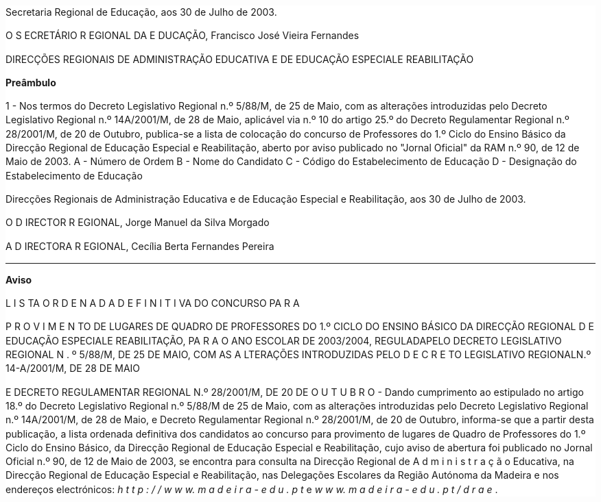 
Secretaria Regional de Educação, aos 30 de Julho de
2003.


O S ECRETÁRIO R EGIONAL DA E DUCAÇÃO, Francisco José
Vieira Fernandes


DIRECÇÕES REGIONAIS DE ADMINISTRAÇÃO EDUCATIVA E DE
EDUCAÇÃO ESPECIALE REABILITAÇÃO


**Preâmbulo**


1 - Nos termos do Decreto Legislativo Regional n.º
5/88/M, de 25 de Maio, com as alterações introduzidas pelo Decreto Legislativo Regional n.º 14A/2001/M, de 28 de Maio, aplicável via n.º 10 do
artigo 25.º do Decreto Regulamentar Regional n.º
28/2001/M, de 20 de Outubro, publica-se a lista de
colocação do concurso de Professores do 1.º Ciclo
do Ensino Básico da Direcção Regional de Educação
Especial e Reabilitação, aberto por aviso publicado
no "Jornal Oficial" da RAM n.º 90, de 12 de Maio de
2003.
A - Número de Ordem
B - Nome do Candidato
C - Código do Estabelecimento de Educação
D - Designação do Estabelecimento de Educação


Direcções Regionais de Administração Educativa e de
Educação Especial e Reabilitação, aos 30 de Julho de 2003.


O D IRECTOR R EGIONAL, Jorge Manuel da Silva Morgado


A D IRECTORA R EGIONAL, Cecília Berta Fernandes Pereira




---

**Aviso**


L I S TA O R D E N A D A D E F I N I T I VA DO CONCURSO PA R A

P R O V I M E N TO DE LUGARES DE QUADRO DE PROFESSORES DO 1.º
CICLO DO ENSINO BÁSICO DA DIRECÇÃO REGIONAL D E
EDUCAÇÃO ESPECIALE REABILITAÇÃO, PA R A O ANO ESCOLAR DE
2003/2004, REGULADAPELO DECRETO LEGISLATIVO REGIONAL N . º
5/88/M, DE 25 DE MAIO, COM AS A LTERAÇÕES INTRODUZIDAS PELO
D E C R E TO LEGISLATIVO REGIONALN.º 14-A/2001/M, DE 28 DE MAIO

E DECRETO REGULAMENTAR REGIONAL N.º 28/2001/M, DE 20 DE
O U T U B R O - Dando cumprimento ao estipulado no artigo 18.º do
Decreto Legislativo Regional n.º 5/88/M de 25 de Maio, com as
alterações introduzidas pelo Decreto Legislativo Regional n.º 14A/2001/M, de 28 de Maio, e Decreto Regulamentar Regional n.º
28/2001/M, de 20 de Outubro, informa-se que a partir desta
publicação, a lista ordenada definitiva dos candidatos ao
concurso para provimento de lugares de Quadro de Professores
do 1.º Ciclo do Ensino Básico, da Direcção Regional de Educação Especial e Reabilitação, cujo aviso de abertura foi publicado no Jornal Oficial n.º 90, de 12 de Maio de 2003, se
encontra para consulta na Direcção Regional de A d m i n i s t r a ç ã o
Educativa, na Direcção Regional de Educação Especial e Reabilitação, nas Delegações Escolares da Região Autónoma da Madeira e nos endereços electrónicos: _h t t p : / / w w w. m a d e i r a - e d u . p t_ e
_w w w. m a d e i r a - e d u . p t / d r a e_ .
